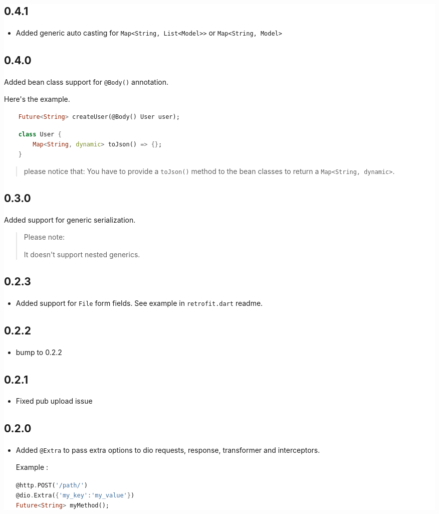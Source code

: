 ## 0.4.1

- Added generic auto casting for `Map<String, List<Model>>` or `Map<String, Model>`

## 0.4.0

Added bean class support for `@Body()` annotation.

Here's the example.

```dart
    Future<String> createUser(@Body() User user);
```

```dart
    class User {
        Map<String, dynamic> toJson() => {};
    }
```

> please notice that:
> You have to provide a `toJson()` method to the bean classes to return a `Map<String, dynamic>`.

## 0.3.0

Added support for generic serialization.

> Please note:
>
> It doesn't support nested generics.

## 0.2.3

- Added support for `File` form fields. See example in `retrofit.dart` readme.

## 0.2.2

- bump to 0.2.2

## 0.2.1

- Fixed pub upload issue

## 0.2.0

- Added `@Extra` to pass extra options to dio requests, response, transformer and interceptors.

  Example :

  ```dart
  @http.POST('/path/')
  @dio.Extra({'my_key':'my_value'})
  Future<String> myMethod();
  ```
